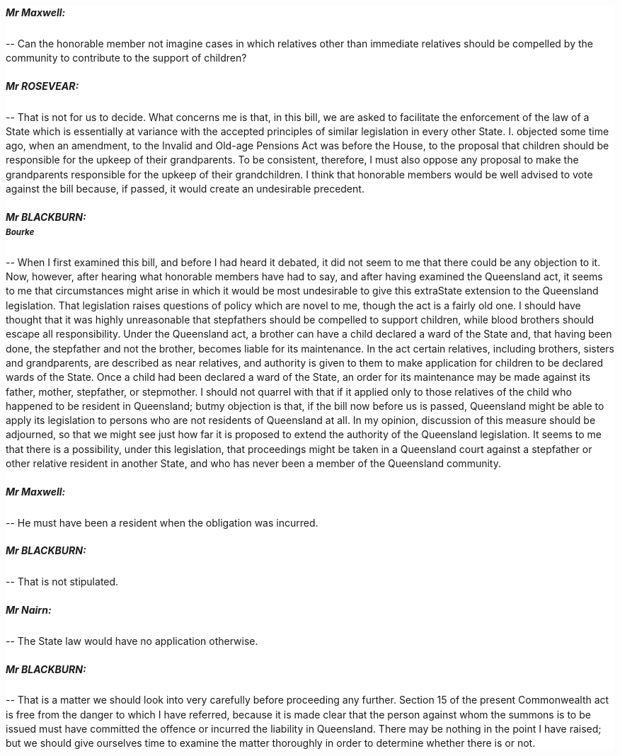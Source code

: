 ##### Mr Maxwell:

-- Can the honorable member not imagine cases in which relatives other than immediate relatives should be compelled by the community to contribute to the support of children? 

##### Mr ROSEVEAR:

-- That is not for us to decide. What concerns me is that, in this bill, we are asked to facilitate the enforcement of the law of a State which is essentially at variance with the accepted principles of similar legislation in every other State. I. objected some time ago, when an amendment, to the Invalid and Old-age Pensions Act was before the House, to the proposal that children should be responsible for the upkeep of their grandparents. To be consistent, therefore, I must also oppose any proposal to make the grandparents responsible for the upkeep of their grandchildren. I think that honorable members would be well advised to vote against the bill because, if passed, it would create an undesirable precedent. 

##### Mr BLACKBURN:<br><small class="text-muted">Bourke</small>

-- When I first examined this bill, and before I had heard it debated, it did not seem to me that there could be any objection to it. Now, however, after hearing what honorable members have had to say, and after having examined the Queensland act, it seems to me that circumstances might arise in which it would be most undesirable to give this extraState extension to the Queensland legislation. That legislation raises questions of policy which are novel to me, though the act is a fairly old one. I should have thought that it was highly unreasonable that stepfathers should be compelled to support children, while blood brothers should escape all responsibility. Under the Queensland act, a brother can have a child declared a ward of the State and, that having been done, the stepfather and not the brother, becomes liable for its maintenance. In the act certain relatives, including brothers, sisters and grandparents, are described as near relatives, and authority is given to them to make application for children to be declared wards of the State. Once a child had been declared a ward of the State, an order for its maintenance may be made against its father, mother, stepfather, or stepmother. I should not quarrel with that if it applied only to those relatives of the child who happened to be resident in Queensland; butmy objection is that, if the bill now before us is passed, Queensland might be able to apply its legislation to persons who are not residents of Queensland at all. In my opinion, discussion of this measure should be adjourned, so that we might see just how far it is proposed to extend the authority of the Queensland legislation. It seems to me that there is a possibility, under this legislation, that proceedings might be taken in a Queensland court against a stepfather or other relative resident in another State, and who has never been a member of the Queensland community. 

##### Mr Maxwell:

-- He must have been a resident when the obligation was incurred. 

##### Mr BLACKBURN:

-- That is not stipulated. 

##### Mr Nairn:

-- The State law would have no application otherwise. 

##### Mr BLACKBURN:

-- That is a matter we should look into very carefully before proceeding any further. Section 15 of the present Commonwealth act is free from the danger to which I have referred, because it is made clear that the person against whom the summons is to be issued must have committed the offence or incurred the liability in Queensland. There may be nothing in the point I have raised; but we should give ourselves time to examine the matter thoroughly in order to determine whether there is or not. 
